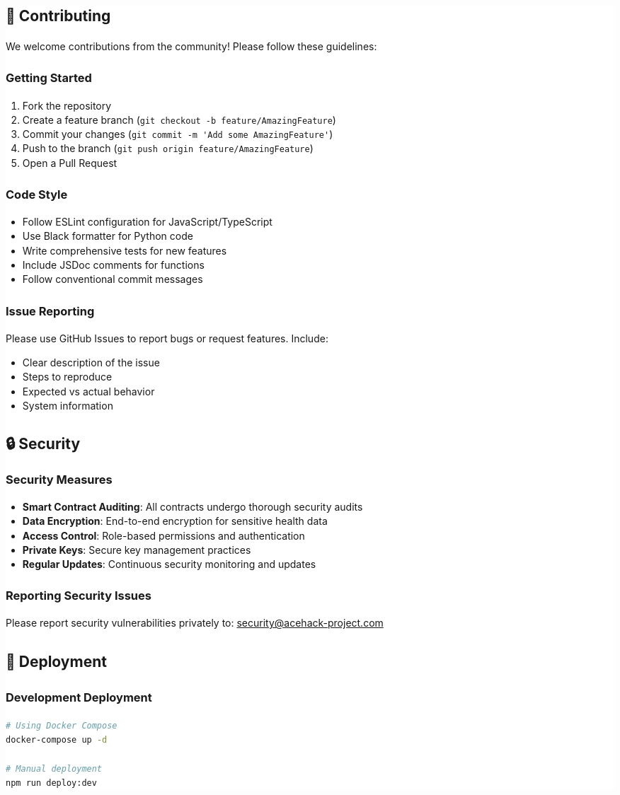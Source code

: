 ## 🤝 Contributing

We welcome contributions from the community! Please follow these guidelines:

### Getting Started

1. Fork the repository
2. Create a feature branch (`git checkout -b feature/AmazingFeature`)
3. Commit your changes (`git commit -m 'Add some AmazingFeature'`)
4. Push to the branch (`git push origin feature/AmazingFeature`)
5. Open a Pull Request

### Code Style

- Follow ESLint configuration for JavaScript/TypeScript
- Use Black formatter for Python code
- Write comprehensive tests for new features
- Include JSDoc comments for functions
- Follow conventional commit messages

### Issue Reporting

Please use GitHub Issues to report bugs or request features. Include:
- Clear description of the issue
- Steps to reproduce
- Expected vs actual behavior
- System information

## 🔒 Security

### Security Measures

- **Smart Contract Auditing**: All contracts undergo thorough security audits
- **Data Encryption**: End-to-end encryption for sensitive health data
- **Access Control**: Role-based permissions and authentication
- **Private Keys**: Secure key management practices
- **Regular Updates**: Continuous security monitoring and updates

### Reporting Security Issues

Please report security vulnerabilities privately to: security@acehack-project.com

## 🚀 Deployment

### Development Deployment

```bash
# Using Docker Compose
docker-compose up -d

# Manual deployment
npm run deploy:dev
```
